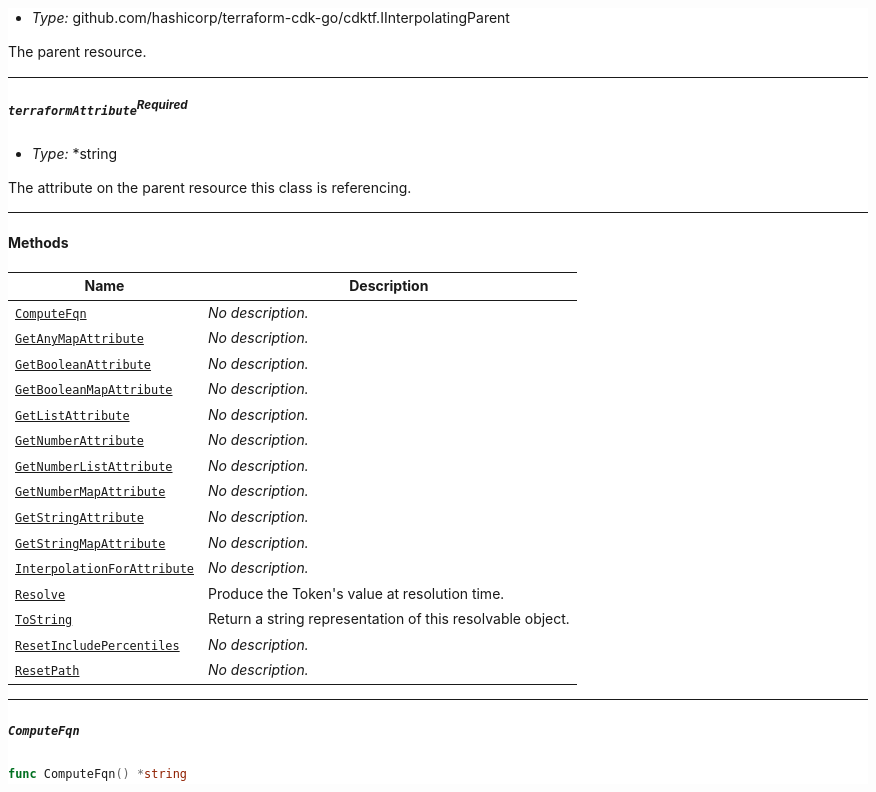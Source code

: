 - *Type:* github.com/hashicorp/terraform-cdk-go/cdktf.IInterpolatingParent

The parent resource.

---

##### `terraformAttribute`<sup>Required</sup> <a name="terraformAttribute" id="@cdktf/provider-datadog.logsMetric.LogsMetricComputeOutputReference.Initializer.parameter.terraformAttribute"></a>

- *Type:* *string

The attribute on the parent resource this class is referencing.

---

#### Methods <a name="Methods" id="Methods"></a>

| **Name** | **Description** |
| --- | --- |
| <code><a href="#@cdktf/provider-datadog.logsMetric.LogsMetricComputeOutputReference.computeFqn">ComputeFqn</a></code> | *No description.* |
| <code><a href="#@cdktf/provider-datadog.logsMetric.LogsMetricComputeOutputReference.getAnyMapAttribute">GetAnyMapAttribute</a></code> | *No description.* |
| <code><a href="#@cdktf/provider-datadog.logsMetric.LogsMetricComputeOutputReference.getBooleanAttribute">GetBooleanAttribute</a></code> | *No description.* |
| <code><a href="#@cdktf/provider-datadog.logsMetric.LogsMetricComputeOutputReference.getBooleanMapAttribute">GetBooleanMapAttribute</a></code> | *No description.* |
| <code><a href="#@cdktf/provider-datadog.logsMetric.LogsMetricComputeOutputReference.getListAttribute">GetListAttribute</a></code> | *No description.* |
| <code><a href="#@cdktf/provider-datadog.logsMetric.LogsMetricComputeOutputReference.getNumberAttribute">GetNumberAttribute</a></code> | *No description.* |
| <code><a href="#@cdktf/provider-datadog.logsMetric.LogsMetricComputeOutputReference.getNumberListAttribute">GetNumberListAttribute</a></code> | *No description.* |
| <code><a href="#@cdktf/provider-datadog.logsMetric.LogsMetricComputeOutputReference.getNumberMapAttribute">GetNumberMapAttribute</a></code> | *No description.* |
| <code><a href="#@cdktf/provider-datadog.logsMetric.LogsMetricComputeOutputReference.getStringAttribute">GetStringAttribute</a></code> | *No description.* |
| <code><a href="#@cdktf/provider-datadog.logsMetric.LogsMetricComputeOutputReference.getStringMapAttribute">GetStringMapAttribute</a></code> | *No description.* |
| <code><a href="#@cdktf/provider-datadog.logsMetric.LogsMetricComputeOutputReference.interpolationForAttribute">InterpolationForAttribute</a></code> | *No description.* |
| <code><a href="#@cdktf/provider-datadog.logsMetric.LogsMetricComputeOutputReference.resolve">Resolve</a></code> | Produce the Token's value at resolution time. |
| <code><a href="#@cdktf/provider-datadog.logsMetric.LogsMetricComputeOutputReference.toString">ToString</a></code> | Return a string representation of this resolvable object. |
| <code><a href="#@cdktf/provider-datadog.logsMetric.LogsMetricComputeOutputReference.resetIncludePercentiles">ResetIncludePercentiles</a></code> | *No description.* |
| <code><a href="#@cdktf/provider-datadog.logsMetric.LogsMetricComputeOutputReference.resetPath">ResetPath</a></code> | *No description.* |

---

##### `ComputeFqn` <a name="ComputeFqn" id="@cdktf/provider-datadog.logsMetric.LogsMetricComputeOutputReference.computeFqn"></a>

```go
func ComputeFqn() *string
```
